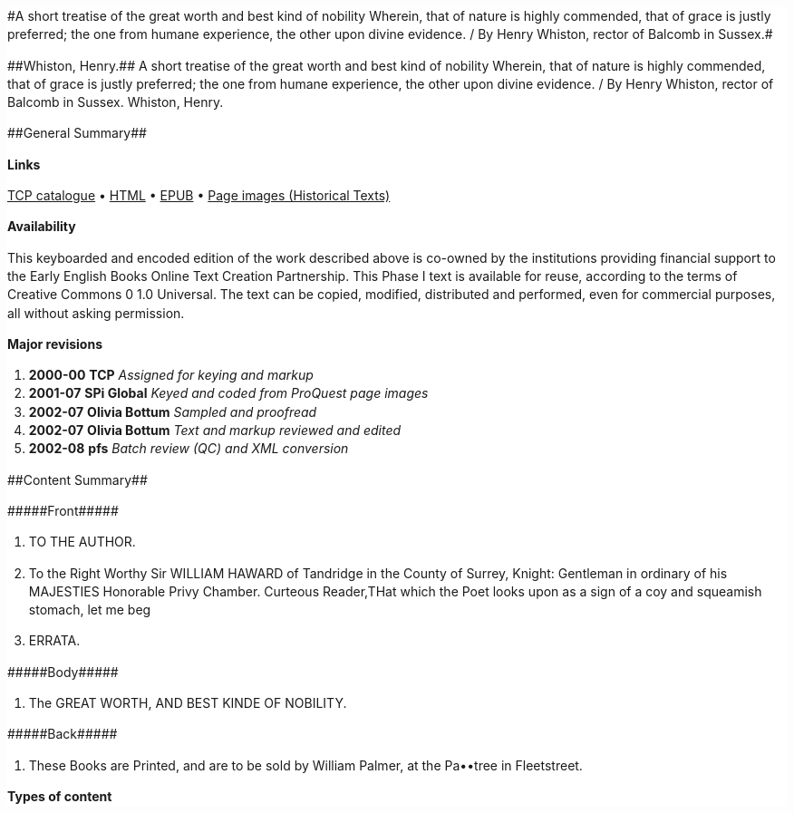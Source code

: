 #A short treatise of the great worth and best kind of nobility Wherein, that of nature is highly commended, that of grace is justly preferred; the one from humane experience, the other upon divine evidence. / By Henry Whiston, rector of Balcomb in Sussex.#

##Whiston, Henry.##
A short treatise of the great worth and best kind of nobility Wherein, that of nature is highly commended, that of grace is justly preferred; the one from humane experience, the other upon divine evidence. / By Henry Whiston, rector of Balcomb in Sussex.
Whiston, Henry.

##General Summary##

**Links**

[TCP catalogue](http://www.ota.ox.ac.uk/tcp/)  • 
[HTML](http://tei.it.ox.ac.uk/tcp/Texts-HTML/free/A65/A65659.html)  • 
[EPUB](http://tei.it.ox.ac.uk/tcp/Texts-EPUB/free/A65/A65659.epub) • 
[Page images (Historical Texts)](https://data.historicaltexts.jisc.ac.uk/view?pubId=eebo-99863753e&pageId=eebo-99863753e-115967-1)

**Availability**

This keyboarded and encoded edition of the
	       work described above is co-owned by the institutions
	       providing financial support to the Early English Books
	       Online Text Creation Partnership. This Phase I text is
	       available for reuse, according to the terms of Creative
	       Commons 0 1.0 Universal. The text can be copied,
	       modified, distributed and performed, even for
	       commercial purposes, all without asking permission.

**Major revisions**

1. __2000-00__ __TCP__ *Assigned for keying and markup*
1. __2001-07__ __SPi Global__ *Keyed and coded from ProQuest page images*
1. __2002-07__ __Olivia Bottum__ *Sampled and proofread*
1. __2002-07__ __Olivia Bottum__ *Text and markup reviewed and edited*
1. __2002-08__ __pfs__ *Batch review (QC) and XML conversion*

##Content Summary##

#####Front#####

1. TO THE AUTHOR.

1. To the Right Worthy Sir WILLIAM HAWARD of Tandridge in the County of Surrey, Knight: Gentleman in ordinary of his MAJESTIES Honorable Privy Chamber.
Curteous Reader,THat which the Poet looks upon as a sign of a coy and squeamish stomach, let me beg 
1. ERRATA.

#####Body#####

1. The GREAT WORTH, AND BEST KINDE OF NOBILITY.

#####Back#####

1. These Books are Printed, and are to be sold by William Palmer, at the Pa••tree in Fleetstreet.

**Types of content**
